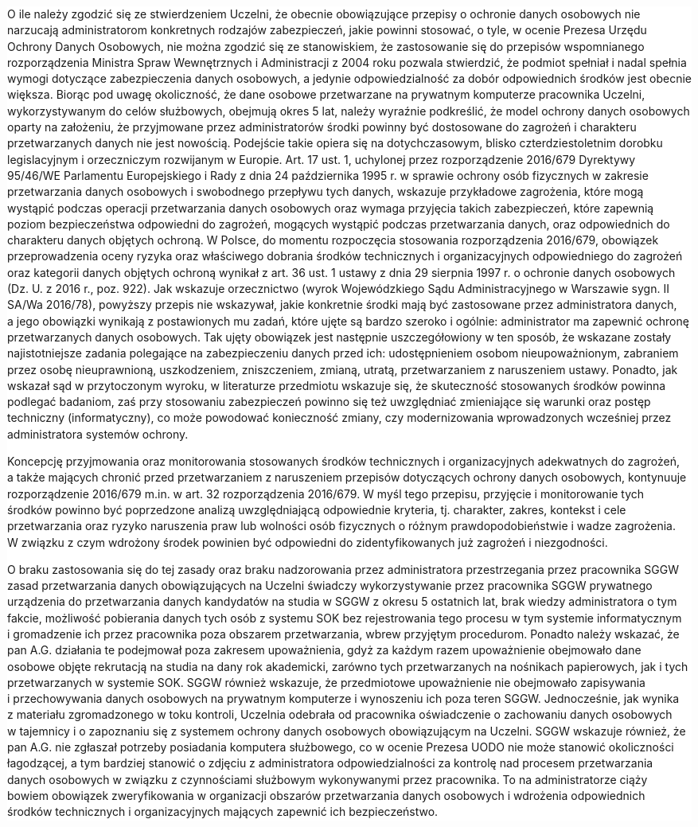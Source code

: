 O ile należy zgodzić się ze stwierdzeniem Uczelni, że obecnie obowiązujące przepisy o ochronie danych osobowych nie narzucają administratorom konkretnych rodzajów zabezpieczeń, jakie powinni stosować, o tyle, w ocenie Prezesa Urzędu Ochrony Danych Osobowych, nie można zgodzić się ze stanowiskiem, że zastosowanie się do przepisów wspomnianego rozporządzenia Ministra Spraw Wewnętrznych i Administracji z 2004 roku pozwala stwierdzić, że podmiot spełniał i nadal spełnia wymogi dotyczące zabezpieczenia danych osobowych, a jedynie odpowiedzialność za dobór odpowiednich środków jest obecnie większa. Biorąc pod uwagę okoliczność, że dane osobowe przetwarzane na prywatnym komputerze pracownika Uczelni, wykorzystywanym do celów służbowych, obejmują okres 5 lat, należy wyraźnie podkreślić, że model ochrony danych osobowych oparty na założeniu, że przyjmowane przez administratorów środki powinny być dostosowane do zagrożeń i charakteru przetwarzanych danych nie jest nowością. Podejście takie opiera się na dotychczasowym, blisko czterdziestoletnim dorobku legislacyjnym i orzeczniczym rozwijanym w Europie. Art. 17 ust. 1, uchylonej przez rozporządzenie 2016/679 Dyrektywy 95/46/WE Parlamentu Europejskiego i Rady z dnia 24 października 1995 r. w sprawie ochrony osób fizycznych w zakresie przetwarzania danych osobowych i swobodnego przepływu tych danych, wskazuje przykładowe zagrożenia, które mogą wystąpić podczas operacji przetwarzania danych osobowych oraz wymaga przyjęcia takich zabezpieczeń, które zapewnią poziom bezpieczeństwa odpowiedni do zagrożeń, mogących wystąpić podczas przetwarzania danych, oraz odpowiednich do charakteru danych objętych ochroną. W Polsce, do momentu rozpoczęcia stosowania rozporządzenia 2016/679, obowiązek przeprowadzenia oceny ryzyka oraz właściwego dobrania środków technicznych i organizacyjnych odpowiedniego do zagrożeń oraz kategorii danych objętych ochroną wynikał z art. 36 ust. 1 ustawy z dnia 29 sierpnia 1997 r. o ochronie danych osobowych (Dz. U. z 2016 r., poz. 922). Jak wskazuje orzecznictwo (wyrok Wojewódzkiego Sądu Administracyjnego w Warszawie sygn. II SA/Wa 2016/78), powyższy przepis nie wskazywał, jakie konkretnie środki mają być zastosowane przez administratora danych, a jego obowiązki wynikają z postawionych mu zadań, które ujęte są bardzo szeroko i ogólnie: administrator ma zapewnić ochronę przetwarzanych danych osobowych. Tak ujęty obowiązek jest następnie uszczegółowiony w ten sposób, że wskazane zostały najistotniejsze zadania polegające na zabezpieczeniu danych przed ich: udostępnieniem osobom nieupoważnionym, zabraniem przez osobę nieuprawnioną, uszkodzeniem, zniszczeniem, zmianą, utratą, przetwarzaniem z naruszeniem ustawy. Ponadto, jak wskazał sąd w przytoczonym wyroku, w literaturze przedmiotu wskazuje się, że skuteczność stosowanych środków powinna podlegać badaniom, zaś przy stosowaniu zabezpieczeń powinno się też uwzględniać zmieniające się warunki oraz postęp techniczny (informatyczny), co może powodować konieczność zmiany, czy modernizowania wprowadzonych wcześniej przez administratora systemów ochrony.


Koncepcję przyjmowania oraz monitorowania stosowanych środków technicznych i organizacyjnych adekwatnych do zagrożeń, a także mających chronić przed przetwarzaniem z naruszeniem przepisów dotyczących ochrony danych osobowych, kontynuuje rozporządzenie 2016/679 m.in. w art. 32 rozporządzenia 2016/679. W myśl tego przepisu, przyjęcie i monitorowanie tych środków powinno być poprzedzone analizą uwzględniającą odpowiednie kryteria, tj. charakter, zakres, kontekst i cele przetwarzania oraz ryzyko naruszenia praw lub wolności osób fizycznych o różnym prawdopodobieństwie i wadze zagrożenia. W związku z czym wdrożony środek powinien być odpowiedni do zidentyfikowanych już zagrożeń i niezgodności.


O braku zastosowania się do tej zasady oraz braku nadzorowania przez administratora przestrzegania przez pracownika SGGW zasad przetwarzania danych obowiązujących na Uczelni świadczy wykorzystywanie przez pracownika SGGW prywatnego urządzenia do przetwarzania danych kandydatów na studia w SGGW z okresu 5 ostatnich lat, brak wiedzy administratora o tym fakcie, możliwość pobierania danych tych osób z systemu SOK bez rejestrowania tego procesu w tym systemie informatycznym i gromadzenie ich przez pracownika poza obszarem przetwarzania, wbrew przyjętym procedurom. Ponadto należy wskazać, że pan A.G. działania te podejmował poza zakresem upoważnienia, gdyż za każdym razem upoważnienie obejmowało dane osobowe objęte rekrutacją na studia na dany rok akademicki, zarówno tych przetwarzanych na nośnikach papierowych, jak i tych przetwarzanych w systemie SOK. SGGW również wskazuje, że przedmiotowe upoważnienie nie obejmowało zapisywania i przechowywania danych osobowych na prywatnym komputerze i wynoszeniu ich poza teren SGGW. Jednocześnie, jak wynika z materiału zgromadzonego w toku kontroli, Uczelnia odebrała od pracownika oświadczenie o zachowaniu danych osobowych w tajemnicy i o zapoznaniu się z systemem ochrony danych osobowych obowiązującym na Uczelni. SGGW wskazuje również, że pan A.G. nie zgłaszał potrzeby posiadania komputera służbowego, co w ocenie Prezesa UODO nie może stanowić okoliczności łagodzącej, a tym bardziej stanowić o zdjęciu z administratora odpowiedzialności za kontrolę nad procesem przetwarzania danych osobowych w związku z czynnościami służbowym wykonywanymi przez pracownika. To na administratorze ciąży bowiem obowiązek zweryfikowania w organizacji obszarów przetwarzania danych osobowych i wdrożenia odpowiednich środków technicznych i organizacyjnych mających zapewnić ich bezpieczeństwo.
